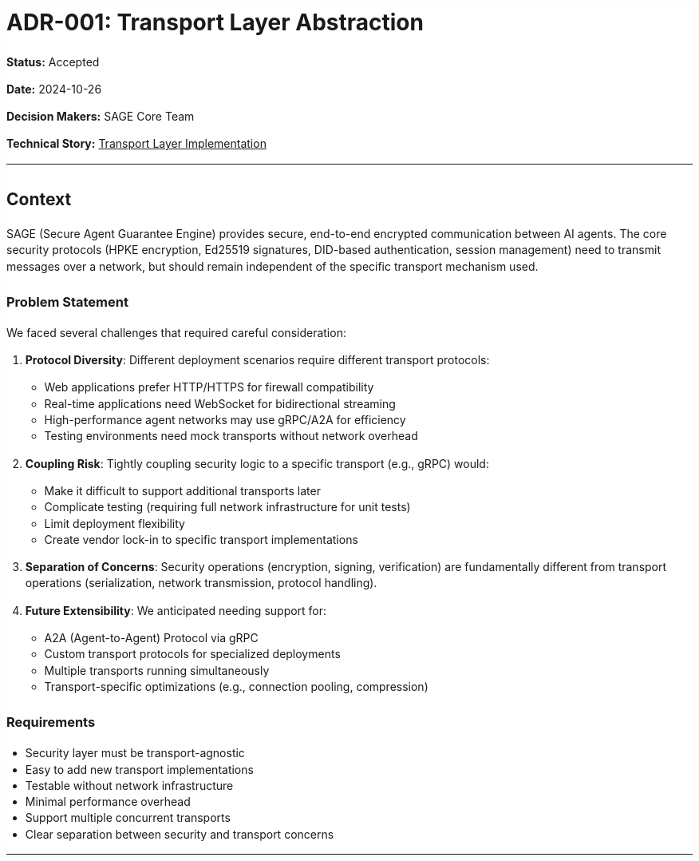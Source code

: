 # ADR-001: Transport Layer Abstraction

**Status:** Accepted

**Date:** 2024-10-26

**Decision Makers:** SAGE Core Team

**Technical Story:** [Transport Layer Implementation](https://github.com/sage-x-project/sage/tree/main/pkg/agent/transport)

---

## Context

SAGE (Secure Agent Guarantee Engine) provides secure, end-to-end encrypted communication between AI agents. The core security protocols (HPKE encryption, Ed25519 signatures, DID-based authentication, session management) need to transmit messages over a network, but should remain independent of the specific transport mechanism used.

### Problem Statement

We faced several challenges that required careful consideration:

1. **Protocol Diversity**: Different deployment scenarios require different transport protocols:
   - Web applications prefer HTTP/HTTPS for firewall compatibility
   - Real-time applications need WebSocket for bidirectional streaming
   - High-performance agent networks may use gRPC/A2A for efficiency
   - Testing environments need mock transports without network overhead

2. **Coupling Risk**: Tightly coupling security logic to a specific transport (e.g., gRPC) would:
   - Make it difficult to support additional transports later
   - Complicate testing (requiring full network infrastructure for unit tests)
   - Limit deployment flexibility
   - Create vendor lock-in to specific transport implementations

3. **Separation of Concerns**: Security operations (encryption, signing, verification) are fundamentally different from transport operations (serialization, network transmission, protocol handling).

4. **Future Extensibility**: We anticipated needing support for:
   - A2A (Agent-to-Agent) Protocol via gRPC
   - Custom transport protocols for specialized deployments
   - Multiple transports running simultaneously
   - Transport-specific optimizations (e.g., connection pooling, compression)

### Requirements

- Security layer must be transport-agnostic
- Easy to add new transport implementations
- Testable without network infrastructure
- Minimal performance overhead
- Support multiple concurrent transports
- Clear separation between security and transport concerns

---